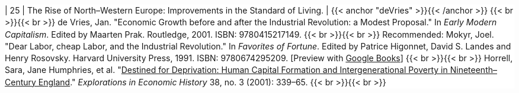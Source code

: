 | 25 | The Rise of North–Western Europe: Improvements in the Standard of Living. | {{< anchor "deVries" >}}{{< /anchor >}} {{< br >}}{{< br >}} de Vries, Jan. "Economic Growth before and after the Industrial Revolution: a Modest Proposal." In _Early Modern Capitalism_. Edited by Maarten Prak. Routledge, 2001. ISBN: 9780415217149. {{< br >}}{{< br >}} Recommended: Mokyr, Joel. "Dear Labor, cheap Labor, and the Industrial Revolution." In _Favorites of Fortune_. Edited by Patrice Higonnet, David S. Landes and Henry Rosovsky. Harvard University Press, 1991. ISBN: 9780674295209. \[Preview with [Google Books](http://books.google.com/books?id=yizWdomTqesC&printsec=frontcover)\] {{< br >}}{{< br >}} Horrell, Sara, Jane Humphries, et al. "[Destined for Deprivation: Human Capital Formation and Intergenerational Poverty in Nineteenth–Century England](http://dx.doi.org/10.1006/exeh.2000.0765)." _Explorations in Economic History_ 38, no. 3 (2001): 339–65. {{< br >}}{{< br >}}